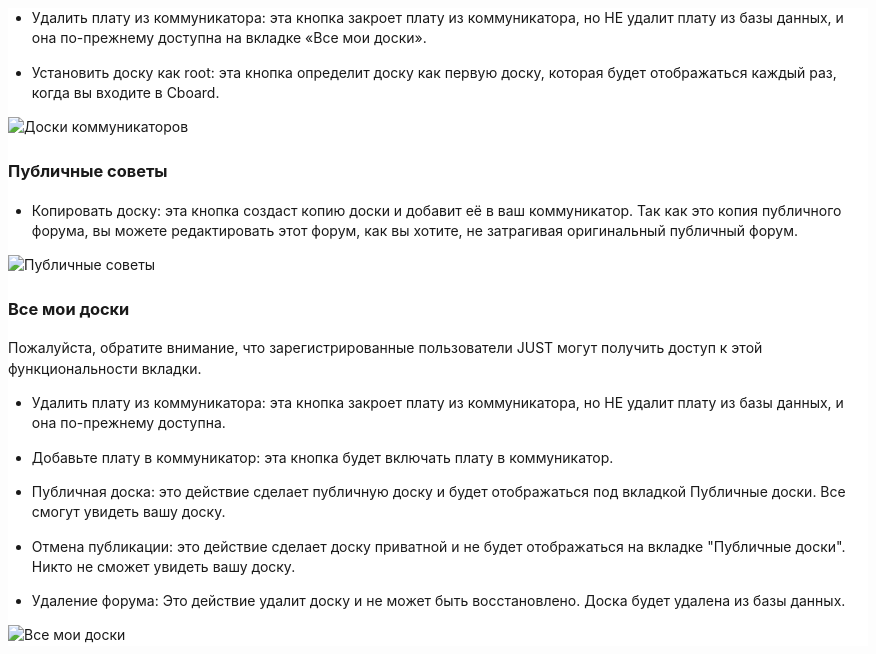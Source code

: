 * Удалить плату из коммуникатора: эта кнопка закроет плату из коммуникатора, но НЕ удалит плату из базы данных, и она по-прежнему доступна на вкладке «Все мои доски».

* Установить доску как root: эта кнопка определит доску как первую доску, которая будет отображаться каждый раз, когда вы входите в Cboard.

![Доски коммуникаторов](/images/help/communicatorBoards.png "Communicator boards")

### <a name='PublicBoards'></a>Публичные советы

* Копировать доску: эта кнопка создаст копию доски и добавит её в ваш коммуникатор. Так как это копия публичного форума, вы можете редактировать этот форум, как вы хотите, не затрагивая оригинальный публичный форум.

![Публичные советы](/images/help/PublicBoards.png "Public boards")

### <a name='Allmyboards'></a>Все мои доски

Пожалуйста, обратите внимание, что зарегистрированные пользователи JUST могут получить доступ к этой функциональности вкладки.

* Удалить плату из коммуникатора: эта кнопка закроет плату из коммуникатора, но НЕ удалит плату из базы данных, и она по-прежнему доступна.

* Добавьте плату в коммуникатор: эта кнопка будет включать плату в коммуникатор.

* Публичная доска: это действие сделает публичную доску и будет отображаться под вкладкой Публичные доски. Все смогут увидеть вашу доску.
    
 * Отмена публикации: это действие сделает доску приватной и не будет отображаться на вкладке "Публичные доски". Никто не сможет увидеть вашу доску.
    
 * Удаление форума: Это действие удалит доску и не может быть восстановлено. Доска будет удалена из базы данных.

![Все мои доски](/images/help/AllmyBoards.png "All my boards")